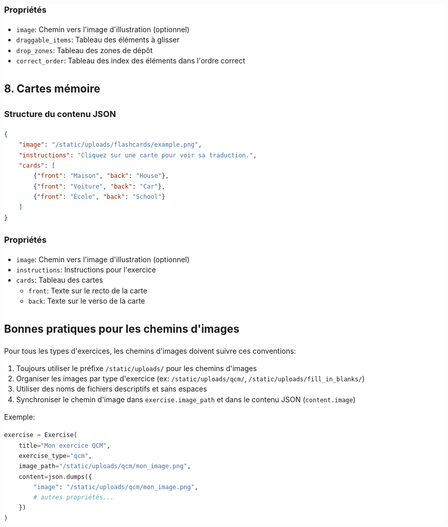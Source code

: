 ### Propriétés
- `image`: Chemin vers l'image d'illustration (optionnel)
- `draggable_items`: Tableau des éléments à glisser
- `drop_zones`: Tableau des zones de dépôt
- `correct_order`: Tableau des index des éléments dans l'ordre correct

## 8. Cartes mémoire

### Structure du contenu JSON
```json
{
    "image": "/static/uploads/flashcards/example.png",
    "instructions": "Cliquez sur une carte pour voir sa traduction.",
    "cards": [
        {"front": "Maison", "back": "House"},
        {"front": "Voiture", "back": "Car"},
        {"front": "École", "back": "School"}
    ]
}
```

### Propriétés
- `image`: Chemin vers l'image d'illustration (optionnel)
- `instructions`: Instructions pour l'exercice
- `cards`: Tableau des cartes
  - `front`: Texte sur le recto de la carte
  - `back`: Texte sur le verso de la carte

## Bonnes pratiques pour les chemins d'images

Pour tous les types d'exercices, les chemins d'images doivent suivre ces conventions:

1. Toujours utiliser le préfixe `/static/uploads/` pour les chemins d'images
2. Organiser les images par type d'exercice (ex: `/static/uploads/qcm/`, `/static/uploads/fill_in_blanks/`)
3. Utiliser des noms de fichiers descriptifs et sans espaces
4. Synchroniser le chemin d'image dans `exercise.image_path` et dans le contenu JSON (`content.image`)

Exemple:
```python
exercise = Exercise(
    title="Mon exercice QCM",
    exercise_type="qcm",
    image_path="/static/uploads/qcm/mon_image.png",
    content=json.dumps({
        "image": "/static/uploads/qcm/mon_image.png",
        # autres propriétés...
    })
)
```

